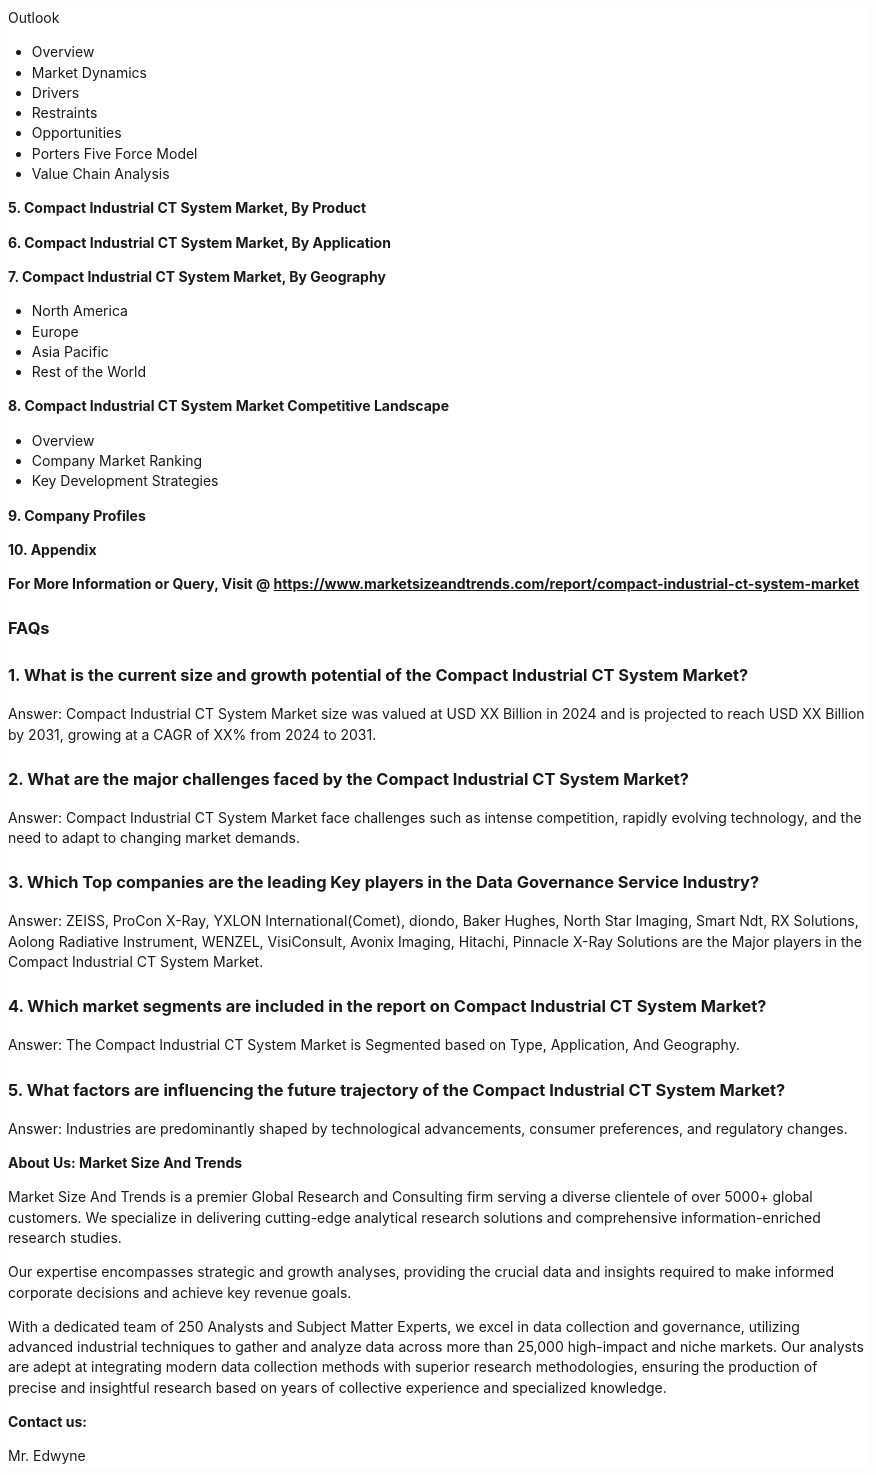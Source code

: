 Outlook</span></strong></p></div><div class="" data-test-id=""><ul><li><span class="">Overview</span></li><li><span class="">Market Dynamics</span></li><li><span class="">Drivers</span></li><li><span class="">Restraints</span></li><li><span class="">Opportunities</span></li><li><span class="">Porters Five Force Model</span></li><li><span class="">Value Chain Analysis</span></li></ul></div><div class="" data-test-id=""><p><strong><span class="">5. Compact Industrial CT System Market, By Product</span></strong></p></div><div class="" data-test-id=""><p><strong><span class="">6. Compact Industrial CT System Market, By Application</span></strong></p></div><div class="" data-test-id=""><p><strong><span class="">7. Compact Industrial CT System Market, By Geography</span></strong></p></div><div class="" data-test-id=""><ul><li><span class="">North America</span></li><li><span class="">Europe</span></li><li><span class="">Asia Pacific</span></li><li><span class="">Rest of the World</span></li></ul></div><div class="" data-test-id=""><p><strong><span class="">8. Compact Industrial CT System Market Competitive Landscape</span></strong></p></div><div class="" data-test-id=""><ul><li><span class="">Overview</span></li><li><span class="">Company Market Ranking</span></li><li><span class="">Key Development Strategies</span></li></ul></div><div class="" data-test-id=""><p><strong><span class="">9. Company Profiles</span></strong></p></div><div class="" data-test-id=""><p><strong><span class="">10. Appendix</span></strong></p></div><div class="" data-test-id=""><p><strong><span class="">For More Information or Query, Visit @ <a href="https://www.marketsizeandtrends.com/report/compact-industrial-ct-system-market" target="_blank">https://www.marketsizeandtrends.com/report/compact-industrial-ct-system-market</a></span></strong></p></div><div class="" data-test-id=""><div class="article-main__content" data-test-id="publishing-text-block"><h3><strong><span class="">FAQs</span></strong></h3></div><div class="article-main__content" data-test-id="publishing-text-block"><h3><span class="">1. What is the current size and growth potential of the Compact Industrial CT System Market?</span></h3></div><div class="article-main__content" data-test-id="publishing-text-block"><p><span class="font-[700]">Answer</span><span class="">: Compact Industrial CT System Market size was valued at USD XX Billion in 2024 and is projected to reach USD XX Billion by 2031, growing at a CAGR of XX% from 2024 to 2031.</span></p></div><div class="article-main__content" data-test-id="publishing-text-block"><h3><span class="">2. What are the major challenges faced by the Compact Industrial CT System Market?</span></h3></div><div class="article-main__content" data-test-id="publishing-text-block"><p><span class="font-[700]">Answer</span><span class="">: Compact Industrial CT System Market face challenges such as intense competition, rapidly evolving technology, and the need to adapt to changing market demands.</span></p></div><div class="article-main__content" data-test-id="publishing-text-block"><h3><span class="">3. Which Top companies are the leading Key players in the Data Governance Service Industry?</span></h3></div><div class="article-main__content" data-test-id="publishing-text-block"><p><span class="font-[700]">Answer</span><span class="">: ZEISS, ProCon X-Ray, YXLON International(Comet), diondo, Baker Hughes, North Star Imaging, Smart Ndt, RX Solutions, Aolong Radiative Instrument, WENZEL, VisiConsult, Avonix Imaging, Hitachi, Pinnacle X-Ray Solutions are the Major players in the Compact Industrial CT System Market.</span></p></div><div class="article-main__content" data-test-id="publishing-text-block"><h3><span class="">4. Which market segments are included in the report on Compact Industrial CT System Market?</span></h3></div><div class="article-main__content" data-test-id="publishing-text-block"><p><span class="font-[700]">Answer</span><span class="">: The Compact Industrial CT System Market is Segmented based on Type, Application, And Geography.</span></p></div><div class="article-main__content" data-test-id="publishing-text-block"><h3><span class="">5. What factors are influencing the future trajectory of the Compact Industrial CT System Market?</span></h3></div><div class="article-main__content" data-test-id="publishing-text-block"><p><span class="font-[700]">Answer:</span><span class="">&nbsp;Industries are predominantly shaped by technological advancements, consumer preferences, and regulatory changes.</span></p></div><p><strong><span class="">About Us: Market Size And Trends</span></strong></p></div><div class="" data-test-id=""><p><span class="">Market Size And Trends is a premier Global Research and Consulting firm serving a diverse clientele of over 5000+ global customers. We specialize in delivering cutting-edge analytical research solutions and comprehensive information-enriched research studies.</span></p></div><div class="" data-test-id=""><p><span class="">Our expertise encompasses strategic and growth analyses, providing the crucial data and insights required to make informed corporate decisions and achieve key revenue goals.</span></p></div><div class="" data-test-id=""><p><span class="">With a dedicated team of 250 Analysts and Subject Matter Experts, we excel in data collection and governance, utilizing advanced industrial techniques to gather and analyze data across more than 25,000 high-impact and niche markets. Our analysts are adept at integrating modern data collection methods with superior research methodologies, ensuring the production of precise and insightful research based on years of collective experience and specialized knowledge.</span></p></div><div class="" data-test-id=""><p><strong><span class="">Contact us:</span></strong></p></div><div class="" data-test-id=""><p><span class="">Mr. Edwyne